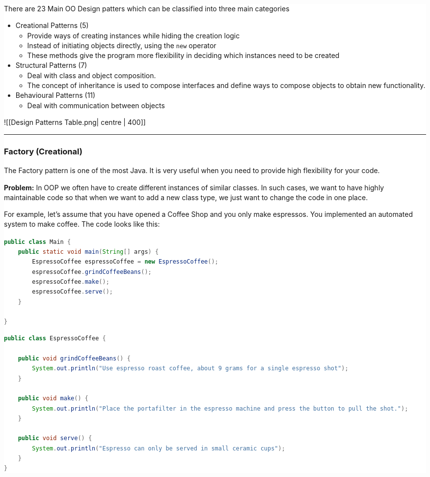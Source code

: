 There are 23 Main OO Design patters which can be classified into three main categories
- Creational Patterns (5)  
	- Provide ways of creating instances while hiding the creation logic
	- Instead of initiating objects directly, using the `new` operator
	- These methods give the program more flexibility in deciding which instances need to be created
- Structural Patterns (7)
	- Deal with class and object composition. 
	- The concept of inheritance is used to compose interfaces and define ways to compose objects to obtain new functionality.
- Behavioural Patterns (11)
	- Deal with communication between objects


![[Design Patterns Table.png| centre | 400]]<hr>

### Factory (Creational)
The Factory pattern is one of the most Java. It is very useful when you need to provide high flexibility for your code. 

**Problem:**
In OOP we often have to create different instances of similar classes. In such cases, we want to have highly maintainable code so that when we want to add a new class type, we just want to change the code in one place.

For example, let’s assume that you have opened a Coffee Shop and you only make espressos. You implemented an automated system to make coffee. The code looks like this:

```java
public class Main {
    public static void main(String[] args) {
        EspressoCoffee espressoCoffee = new EspressoCoffee();
        espressoCoffee.grindCoffeeBeans();
        espressoCoffee.make();
        espressoCoffee.serve();
    }

}
```

```java
public class EspressoCoffee {

	public void grindCoffeeBeans() {
		System.out.println("Use espresso roast coffee, about 9 grams for a single espresso shot");
	}

	public void make() {
		System.out.println("Place the portafilter in the espresso machine and press the button to pull the shot.");
	}

	public void serve() {
		System.out.println("Espresso can only be served in small ceramic cups");
	}
}
```
